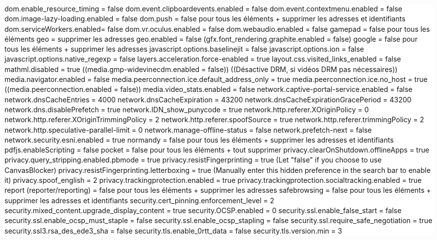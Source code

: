 dom.enable_resource_timing = false
dom.event.clipboardevents.enabled = false
dom.event.contextmenu.enabled = false
dom.image-lazy-loading.enabled = false
dom.push = false pour tous les éléments + supprimer les adresses et identifiants
dom.serviceWorkers.enabled= false
dom.vr.oculus.enabled = false
dom.webaudio.enabled = false
gamepad = false pour tous les éléments
geo = supprimer les adresses
geo.enabled = false
(gfx.font_rendering.graphite.enabled = false)
google = false pour tous les éléments + supprimer les adresses
javascript.options.baselinejit = false
javascript.options.ion = false
javascript.options.native_regexp = false
layers.acceleration.force-enabled = true
layout.css.visited_links_enabled = false
mathml.disabled = true
((media.gmp-widevinecdm.enabled = false))
((Désactive DRM, si vidéos DRM pas nécessaires))
media.navigator.enabled = false
media.peerconnection.ice.default_address_only = true
media.peerconnection.ice.no_host = true
((media.peerconnection.enabled = false))
media.video_stats.enabled = false
network.captive-portal-service.enabled = false
network.dnsCacheEntries = 4000
network.dnsCacheExpiration = 43200
network.dnsCacheExpirationGracePeriod = 43200
network.dns.disablePrefetch = true
network.IDN_show_punycode = true
network.http.referer.XOriginPolicy = 0
network.http.referer.XOriginTrimmingPolicy = 2
network.http.referer.spoofSource = true
network.http.referer.trimmingPolicy = 2
network.http.speculative-parallel-limit = 0
network.manage-offline-status = false
network.prefetch-next = false
network.security.esni.enabled = true
normandy = false pour tous les éléments + supprimer les adresses et identifiants
pdfjs.enableScripting = false
pocket = false pour tous les éléments + tout supprimer
privacy.clearOnShutdown.offlineApps = true
privacy.query_stripping.enabled.pbmode = true
privacy.resistFingerprinting = true
(Let "false" if you choose to use CanvasBlocker)
privacy.resistFingerprinting.letterboxing = true
(Manually enter this hidden preference in the search bar to enable it)
privacy.spoof_english = 2
privacy.trackingprotection.enabled = true
privacy.trackingprotection.socialtracking.enabled = true
report (reporter/reporting) = false pour tous les éléments + supprimer les adresses
safebrowsing = false pour tous les éléments + supprimer les adresses et identifiants
security.cert_pinning.enforcement_level = 2
security.mixed_content.upgrade_display_content = true
security.OCSP.enabled = 0
security.ssl.enable_false_start = false
security.ssl.enable_ocsp_must_staple = false
security.ssl.enable_ocsp_stapling = false
security.ssl.require_safe_negotiation = true
security.ssl3.rsa_des_ede3_sha = false
security.tls.enable_0rtt_data = false
security.tls.version.min = 3